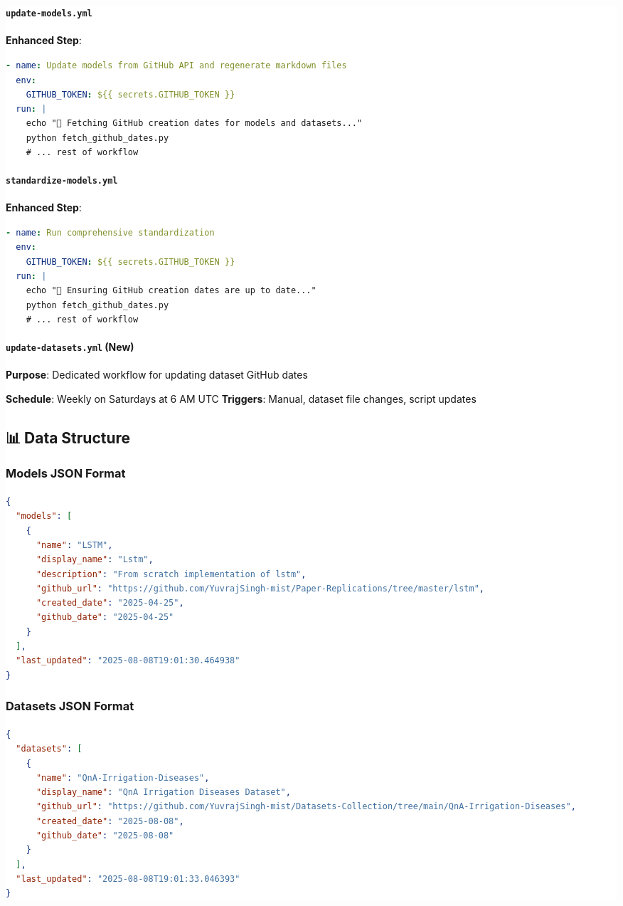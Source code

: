 #### `update-models.yml`
**Enhanced Step**:
```yaml
- name: Update models from GitHub API and regenerate markdown files
  env:
    GITHUB_TOKEN: ${{ secrets.GITHUB_TOKEN }}
  run: |
    echo "📅 Fetching GitHub creation dates for models and datasets..."
    python fetch_github_dates.py
    # ... rest of workflow
```

#### `standardize-models.yml`
**Enhanced Step**:
```yaml
- name: Run comprehensive standardization
  env:
    GITHUB_TOKEN: ${{ secrets.GITHUB_TOKEN }}
  run: |
    echo "📅 Ensuring GitHub creation dates are up to date..."
    python fetch_github_dates.py
    # ... rest of workflow
```

#### `update-datasets.yml` (New)
**Purpose**: Dedicated workflow for updating dataset GitHub dates

**Schedule**: Weekly on Saturdays at 6 AM UTC
**Triggers**: Manual, dataset file changes, script updates

## 📊 Data Structure

### Models JSON Format
```json
{
  "models": [
    {
      "name": "LSTM",
      "display_name": "Lstm",
      "description": "From scratch implementation of lstm",
      "github_url": "https://github.com/YuvrajSingh-mist/Paper-Replications/tree/master/lstm",
      "created_date": "2025-04-25",
      "github_date": "2025-04-25"
    }
  ],
  "last_updated": "2025-08-08T19:01:30.464938"
}
```

### Datasets JSON Format
```json
{
  "datasets": [
    {
      "name": "QnA-Irrigation-Diseases",
      "display_name": "QnA Irrigation Diseases Dataset",
      "github_url": "https://github.com/YuvrajSingh-mist/Datasets-Collection/tree/main/QnA-Irrigation-Diseases",
      "created_date": "2025-08-08",
      "github_date": "2025-08-08"
    }
  ],
  "last_updated": "2025-08-08T19:01:33.046393"
}
```